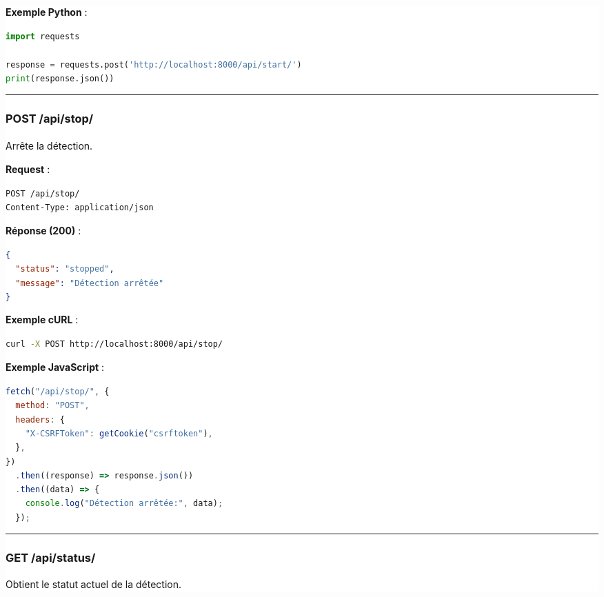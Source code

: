 **Exemple Python** :

```python
import requests

response = requests.post('http://localhost:8000/api/start/')
print(response.json())
```

---

### POST /api/stop/

Arrête la détection.

**Request** :

```http
POST /api/stop/
Content-Type: application/json
```

**Réponse (200)** :

```json
{
  "status": "stopped",
  "message": "Détection arrêtée"
}
```

**Exemple cURL** :

```bash
curl -X POST http://localhost:8000/api/stop/
```

**Exemple JavaScript** :

```javascript
fetch("/api/stop/", {
  method: "POST",
  headers: {
    "X-CSRFToken": getCookie("csrftoken"),
  },
})
  .then((response) => response.json())
  .then((data) => {
    console.log("Détection arrêtée:", data);
  });
```

---

### GET /api/status/

Obtient le statut actuel de la détection.
